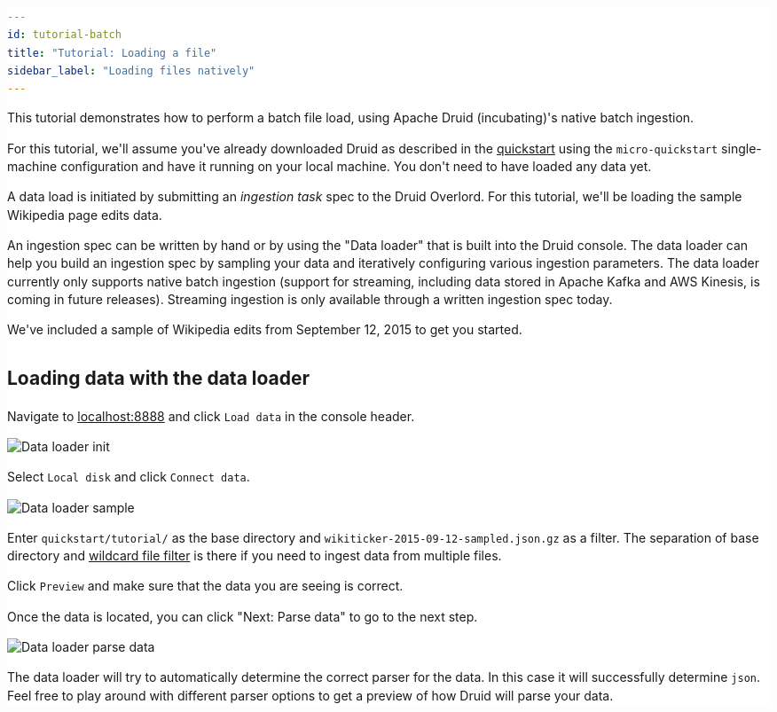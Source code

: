 ```yaml
---
id: tutorial-batch
title: "Tutorial: Loading a file"
sidebar_label: "Loading files natively"
---
```





This tutorial demonstrates how to perform a batch file load, using Apache Druid (incubating)'s native batch ingestion.

For this tutorial, we'll assume you've already downloaded Druid as described in
the [quickstart](index.html) using the `micro-quickstart` single-machine configuration and have it
running on your local machine. You don't need to have loaded any data yet.

A data load is initiated by submitting an *ingestion task* spec to the Druid Overlord. For this tutorial, we'll be loading the sample Wikipedia page edits data.

An ingestion spec can be written by hand or by using the "Data loader" that is built into the Druid console.
The data loader can help you build an ingestion spec by sampling your data and iteratively configuring various ingestion parameters.
The data loader currently only supports native batch ingestion (support for streaming, including data stored in Apache Kafka and AWS Kinesis, is coming in future releases).
Streaming ingestion is only available through a written ingestion spec today.

We've included a sample of Wikipedia edits from September 12, 2015 to get you started.


## Loading data with the data loader

Navigate to [localhost:8888](http://localhost:8888) and click `Load data` in the console header.

![Data loader init](../assets/tutorial-batch-data-loader-01.png "Data loader init")

Select `Local disk` and click `Connect data`.

![Data loader sample](../assets/tutorial-batch-data-loader-02.png "Data loader sample")

Enter `quickstart/tutorial/` as the base directory and `wikiticker-2015-09-12-sampled.json.gz` as a filter.
The separation of base directory and [wildcard file filter](https://commons.apache.org/proper/commons-io/apidocs/org/apache/commons/io/filefilter/WildcardFileFilter.html) is there if you need to ingest data from multiple files.

Click `Preview` and make sure that the data you are seeing is correct.

Once the data is located, you can click "Next: Parse data" to go to the next step.

![Data loader parse data](../assets/tutorial-batch-data-loader-03.png "Data loader parse data")

The data loader will try to automatically determine the correct parser for the data.
In this case it will successfully determine `json`.
Feel free to play around with different parser options to get a preview of how Druid will parse your data.
